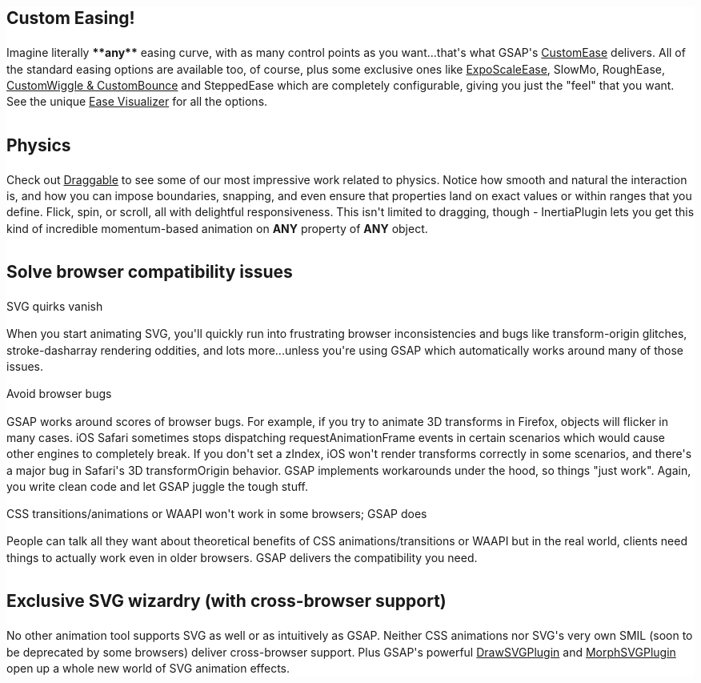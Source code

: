 ## Custom Easing! [​](https://gsap.com/blog/why-gsap/\#custom-easing "Direct link to Custom Easing!")

Imagine literally **\*\*any\*\*** easing curve, with as many control points as you want...that's what GSAP's [CustomEase](https://gsap.com/docs/v3/Eases/CustomEase) delivers. All of the standard easing options are available too, of course, plus some exclusive ones like [ExpoScaleEase](https://gsap.com/docs/Eases/ExpoScaleEase), SlowMo, RoughEase, [CustomWiggle & CustomBounce](https://gsap.com/docs/v3/Eases/CustomWiggle/) and SteppedEase which are completely configurable, giving you just the "feel" that you want. See the unique [Ease Visualizer](https://gsap.com/docs/v3/Eases) for all the options.

## Physics [​](https://gsap.com/blog/why-gsap/\#physics "Direct link to Physics")

Check out [Draggable](https://gsap.com/docs/v3/Plugins/Draggable/) to see some of our most impressive work related to physics. Notice how smooth and natural the interaction is, and how you can impose boundaries, snapping, and even ensure that properties land on exact values or within ranges that you define. Flick, spin, or scroll, all with delightful responsiveness. This isn't limited to dragging, though - InertiaPlugin lets you get this kind of incredible momentum-based animation on **ANY** property of **ANY** object.

## Solve browser compatibility issues [​](https://gsap.com/blog/why-gsap/\#solve-browser-compatibility-issues "Direct link to Solve browser compatibility issues")

SVG quirks vanish

When you start animating SVG, you'll quickly run into frustrating browser inconsistencies and bugs like transform-origin glitches, stroke-dasharray rendering oddities, and lots more...unless you're using GSAP which automatically works around many of those issues.

Avoid browser bugs

GSAP works around scores of browser bugs. For example, if you try to animate 3D transforms in Firefox, objects will flicker in many cases. iOS Safari sometimes stops dispatching requestAnimationFrame events in certain scenarios which would cause other engines to completely break. If you don't set a zIndex, iOS won't render transforms correctly in some scenarios, and there's a major bug in Safari's 3D transformOrigin behavior. GSAP implements workarounds under the hood, so things "just work". Again, you write clean code and let GSAP juggle the tough stuff.

CSS transitions/animations or WAAPI won't work in some browsers; GSAP does

People can talk all they want about theoretical benefits of CSS animations/transitions or WAAPI but in the real world, clients need things to actually work even in older browsers. GSAP delivers the compatibility you need.

## Exclusive SVG wizardry (with cross-browser support) [​](https://gsap.com/blog/why-gsap/\#exclusive-svg-wizardry-with-cross-browser-support "Direct link to Exclusive SVG wizardry (with cross-browser support)")

No other animation tool supports SVG as well or as intuitively as GSAP. Neither CSS animations nor SVG's very own SMIL (soon to be deprecated by some browsers) deliver cross-browser support. Plus GSAP's powerful [DrawSVGPlugin](https://gsap.com/docs/v3/Plugins/DrawSVGPlugin) and [MorphSVGPlugin](https://gsap.com/morphSVG) open up a whole new world of SVG animation effects.
